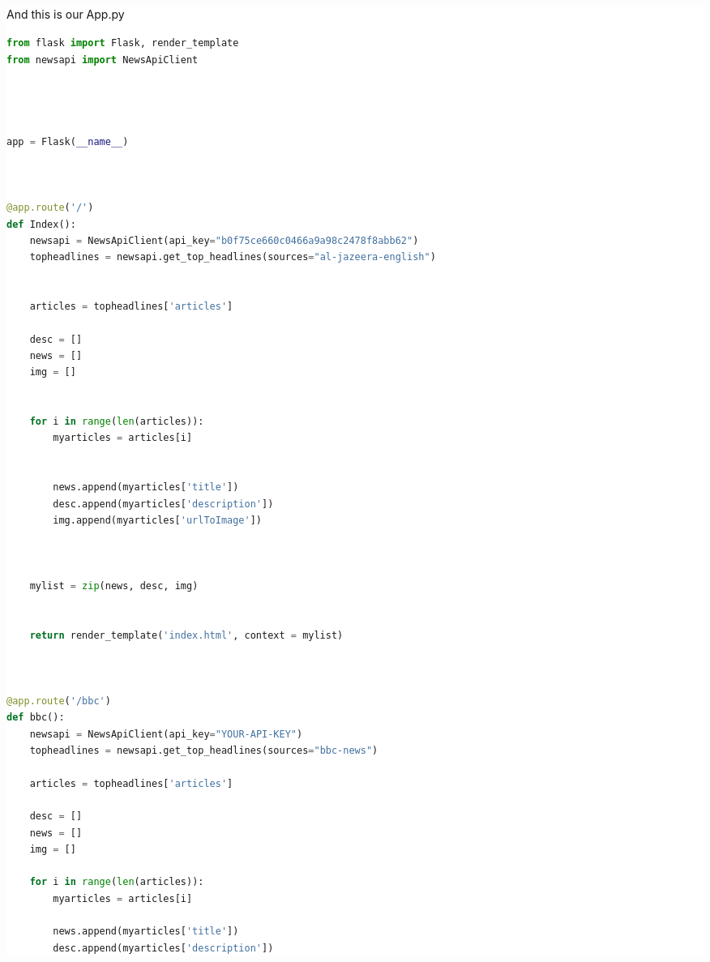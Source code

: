 ```html


```



And this is our App.py
```py
from flask import Flask, render_template
from newsapi import NewsApiClient




app = Flask(__name__)



@app.route('/')
def Index():
    newsapi = NewsApiClient(api_key="b0f75ce660c0466a9a98c2478f8abb62")
    topheadlines = newsapi.get_top_headlines(sources="al-jazeera-english")


    articles = topheadlines['articles']

    desc = []
    news = []
    img = []


    for i in range(len(articles)):
        myarticles = articles[i]


        news.append(myarticles['title'])
        desc.append(myarticles['description'])
        img.append(myarticles['urlToImage'])



    mylist = zip(news, desc, img)


    return render_template('index.html', context = mylist)



@app.route('/bbc')
def bbc():
    newsapi = NewsApiClient(api_key="YOUR-API-KEY")
    topheadlines = newsapi.get_top_headlines(sources="bbc-news")

    articles = topheadlines['articles']

    desc = []
    news = []
    img = []

    for i in range(len(articles)):
        myarticles = articles[i]

        news.append(myarticles['title'])
        desc.append(myarticles['description'])
```